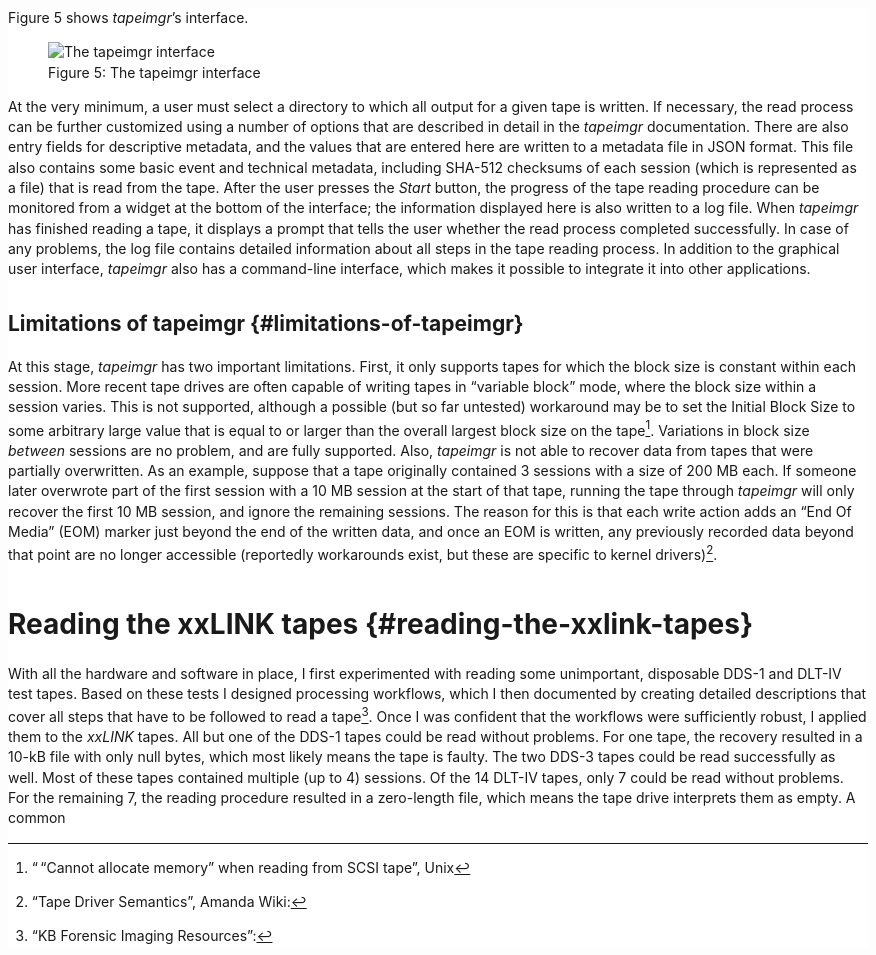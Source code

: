 Figure 5 shows *tapeimgr*’s interface.

<figure class="image">
  <img src="{{ BASE_PATH }}/images/2019/09/tapeimgr.png" alt="The tapeimgr interface">
  <figcaption>Figure 5: The tapeimgr interface</figcaption>
</figure>

At the very minimum, a user must select a
directory to which all output for a given tape is written. If necessary,
the read process can be further customized using a number of options
that are described in detail in the *tapeimgr* documentation. There are
also entry fields for descriptive metadata, and the values that are
entered here are written to a metadata file in JSON format. This file
also contains some basic event and technical metadata, including SHA-512
checksums of each session (which is represented as a file) that is read
from the tape. After the user presses the *Start* button, the progress
of the tape reading procedure can be monitored from a widget at the
bottom of the interface; the information displayed here is also written
to a log file. When *tapeimgr* has finished reading a tape, it displays
a prompt that tells the user whether the read process completed
successfully. In case of any problems, the log file contains detailed
information about all steps in the tape reading process. In addition to
the graphical user interface, *tapeimgr* also has a command-line
interface, which makes it possible to integrate it into other
applications.

Limitations of tapeimgr {#limitations-of-tapeimgr}
-----------------------

At this stage, *tapeimgr* has two important limitations. First, it only
supports tapes for which the block size is constant within each session.
More recent tape drives are often capable of writing tapes in “variable
block” mode, where the block size within a session varies. This is not
supported, although a possible (but so far untested) workaround may be
to set the Initial Block Size to some arbitrary large value that is
equal to or larger than the overall largest block size on the tape[^26].
Variations in block size *between* sessions are no problem, and are
fully supported. Also, *tapeimgr* is not able to recover data from tapes
that were partially overwritten. As an example, suppose that a tape
originally contained 3 sessions with a size of 200 MB each. If someone
later overwrote part of the first session with a 10 MB session at the
start of that tape, running the tape through *tapeimgr* will only
recover the first 10 MB session, and ignore the remaining sessions. The
reason for this is that each write action adds an “End Of Media” (EOM)
marker just beyond the end of the written data, and once an EOM is
written, any previously recorded data beyond that point are no longer
accessible (reportedly workarounds exist, but these are specific to
kernel drivers)[^27].

Reading the xxLINK tapes {#reading-the-xxlink-tapes}
========================

With all the hardware and software in place, I first experimented with
reading some unimportant, disposable DDS-1 and DLT-IV test tapes. Based
on these tests I designed processing workflows, which I then documented
by creating detailed descriptions that cover all steps that have to be
followed to read a tape[^28]. Once I was confident that the workflows
were sufficiently robust, I applied them to the *xxLINK* tapes. All but
one of the DDS-1 tapes could be read without problems. For one tape, the
recovery resulted in a 10-kB file with only null bytes, which most
likely means the tape is faulty. The two DDS-3 tapes could be read
successfully as well. Most of these tapes contained multiple (up to 4)
sessions. Of the 14 DLT-IV tapes, only 7 could be read without problems.
For the remaining 7, the reading procedure resulted in a zero-length
file, which means the tape drive interprets them as empty. A common

[^1]: Elizabeth Mattijsen, old xxLINK-homepage:
[^2]: See e.g. the links in the “Tapes” section at
[^3]: BitCurator: <https://bitcurator.net/>
[^4]: “Digital Data Storage”, Wikipedia:
[^5]: “HP StorageWorks DDS/DAT Media - DDS/DAT Media Compatibility
[^6]: “Digital Linear Tape”, Wikipedia:
[^7]: “DLT Drive Media and Cleaning Tape Compatibility Guide”,
[^8]: “Parallel SCSI”, Wikipedia:
[^9]: “Conventional PCI”, Wikipedia:
[^10]: “PCI Express”, Wikipedia:
[^11]: “Adaptec Support”, Microsemi:
[^12]: “Parallel SCSI”, Wikipedia:
[^13]: “LVD, SE, HVD, SCSI Compatibility - Or Not”, Paralan:
[^14]: “SCSI connector”, Wikipedia:
[^15]: “What kind of SCSI do I have?”, Paralan:
[^16]: “Parallel SCSI”, Wikipedia:
[^17]: “SCSI termination Q&A”, Adaptec:
[^18]: “dd (Unix)”, Wikipedia:
[^19]: “file (command)”, Wikipedia:
[^20]: Apache Tika: <https://tika.apache.org/>
[^21]: Fido: <http://fido.openpreservation.org/>
[^22]: Siegfried: <https://www.itforarchivists.com/siegfried/>
[^23]: “mt(1) - Linux man page”, die.net:
[^24]: “Tapeimgr”: <https://github.com/KBNLresearch/tapeimgr>
[^25]: “Guymager homepage”: <https://guymager.sourceforge.io/>
[^26]: “ “Cannot allocate memory” when reading from SCSI tape”, Unix
[^27]: “Tape Driver Semantics”, Amanda Wiki:
[^28]: “KB Forensic Imaging Resources”:
[^29]: “file (command)”, Wikipedia:
[^30]: “Unix dump”, ArchiveTeam File Formats Wiki:
[^31]: “restore(8) - Linux man page”,
[^32]: A step-by-step description can be found here:
[^33]: “NTFS”, Wikipedia: <https://en.wikipedia.org/wiki/NTFS>
[^34]: “Ext4”, Wikipedia: <https://en.wikipedia.org/wiki/Ext4>
[^35]: “tar(1) - Linux man page”,
[^36]: Microsoft Tape Format Specification Version 1.00a:
[^37]: These steps are described in more detail here:
[^38]: The Apache HTTP Server Project: <https://httpd.apache.org/>
[^39]: Link: <https://web.archive.org/web/19961018155616/http://www.schiphol.nl/>
[^40]: “KB Forensic Imaging Resources”: